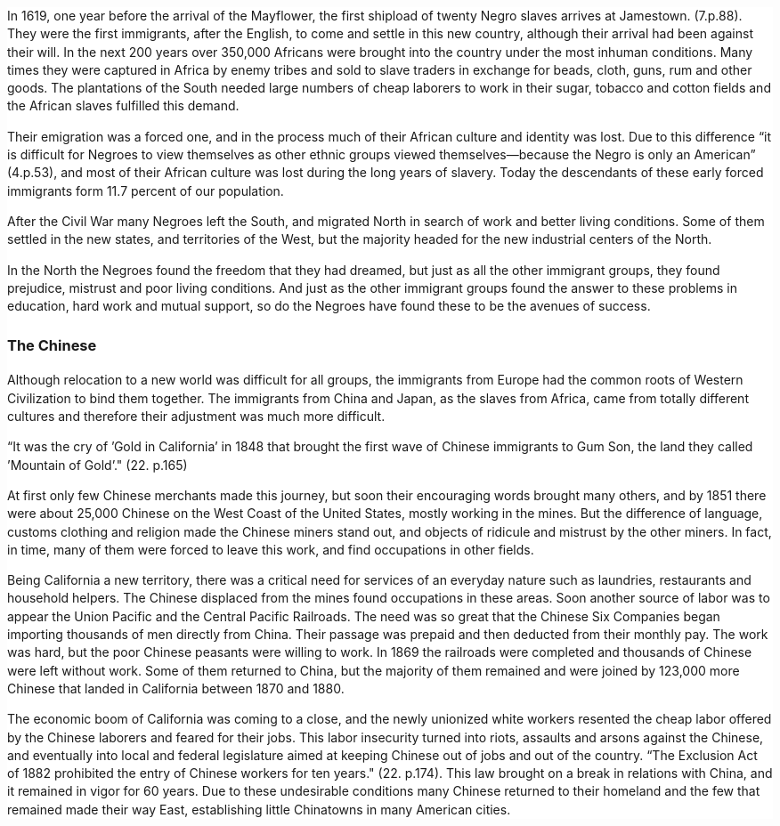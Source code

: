  In 1619, one year before the arrival of the Mayflower, the first shipload of twenty Negro slaves arrives at Jamestown. (7.p.88). They were the first immigrants, after the English, to come and settle in this new country, although their arrival had been against their will. In the next 200 years over 350,000 Africans were brought into the country under the most inhuman conditions. Many times they were captured in Africa by enemy tribes and sold to slave traders in exchange for beads, cloth, guns, rum and other goods. The plantations of the South needed large numbers of cheap laborers to work in their sugar, tobacco and cotton fields and the African slaves fulfilled this demand.
 <p>
  Their emigration was a forced one, and in the process much of their African culture and identity was lost. Due to this difference “it is difficult for Negroes to view themselves as other ethnic groups viewed themselves—because the Negro is only an American” (4.p.53), and most of their African culture was lost during the long years of slavery. Today the descendants of these early forced immigrants form 11.7 percent of our population.
 </p>
 <p>
  After the Civil War many Negroes left the South, and migrated North in search of work and better living conditions. Some of them settled in the new states, and territories of the West, but the majority headed for the new industrial centers of the North.
 </p>
 <p>
  In the North the Negroes found the freedom that they had dreamed, but just as all the other immigrant groups, they found prejudice, mistrust and poor living conditions. And just as the other immigrant groups found the answer to these problems in education, hard work and mutual support, so do the Negroes have found these to be the avenues of success.
 </p>
<h3>
  The Chinese
 </h3>
 Although relocation to a new world was difficult for all groups, the immigrants from Europe had the common roots of Western Civilization to bind them together. The immigrants from China and Japan, as the slaves from Africa, came from totally different cultures and therefore their adjustment was much more difficult.
 <p>
  “It was the cry of ’Gold in California’ in 1848 that brought the first wave of Chinese immigrants to Gum Son, the land they called ’Mountain of Gold’." (22. p.165)
 </p>
 <p>
  At first only few Chinese merchants made this journey, but soon their encouraging words brought many others, and by 1851 there were about 25,000 Chinese on the West Coast of the United States, mostly working in the mines. But the difference of language, customs clothing and religion made the Chinese miners stand out, and objects of ridicule and mistrust by the other miners. In fact, in time, many of them were forced to leave this work, and find occupations in other fields.
 </p>
 <p>
  Being California a new territory, there was a critical need for services of an everyday nature such as laundries, restaurants and household helpers. The Chinese displaced from the mines found occupations in these areas. Soon another source of labor was to appear the Union Pacific and the Central Pacific Railroads. The need was so great that the Chinese Six Companies began importing thousands of men directly from China. Their passage was prepaid and then deducted from their monthly pay. The work was hard, but the poor Chinese peasants were willing to work. In 1869 the railroads were completed and thousands of Chinese were left without work. Some of them returned to China, but the majority of them remained and were joined by 123,000 more Chinese that landed in California between 1870 and 1880.
 </p>
 <p>
  The economic boom of California was coming to a close, and the newly unionized white workers resented the cheap labor offered by the Chinese laborers and feared for their jobs. This labor insecurity turned into riots, assaults and arsons against the Chinese, and eventually into local and federal legislature aimed at keeping Chinese out of jobs and out of the country. “The Exclusion Act of 1882 prohibited the entry of Chinese workers for ten years." (22. p.174). This law brought on a break in relations with China, and it remained in vigor for 60 years. Due to these undesirable conditions many Chinese returned to their homeland and the few that remained made their way East, establishing little Chinatowns in many American cities.
 </p>